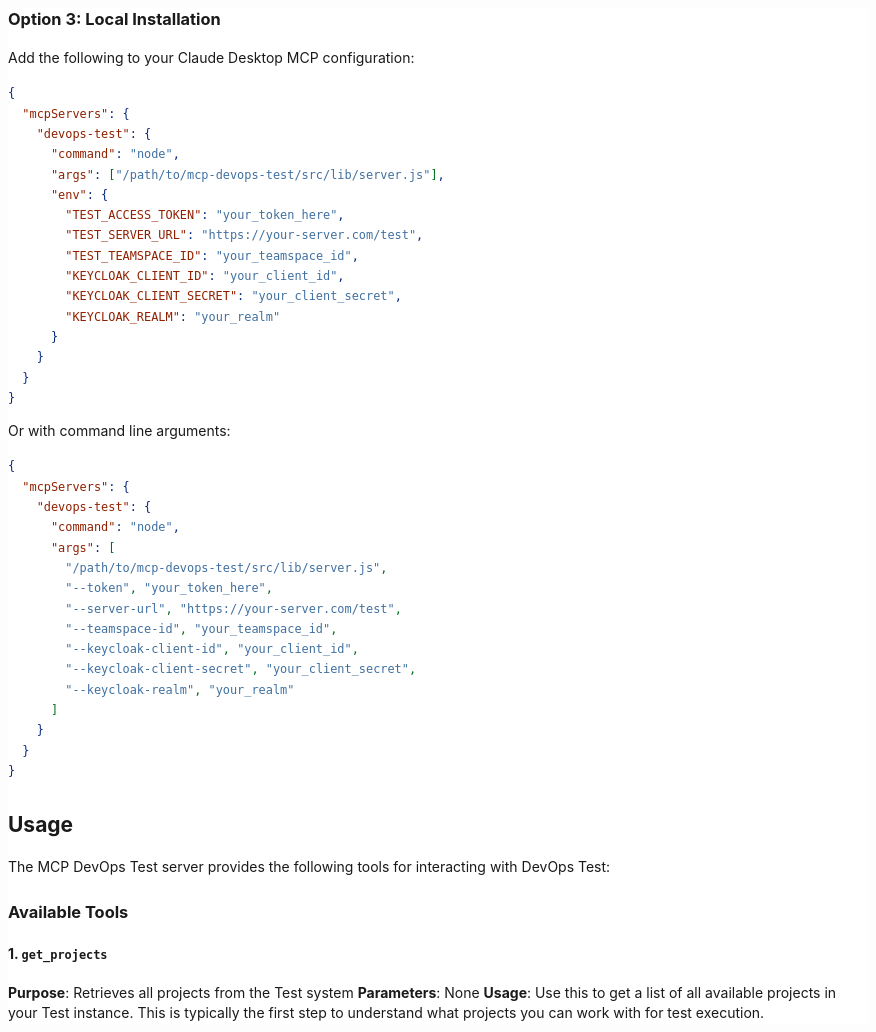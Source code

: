 ### Option 3: Local Installation

Add the following to your Claude Desktop MCP configuration:

```json
{
  "mcpServers": {
    "devops-test": {
      "command": "node",
      "args": ["/path/to/mcp-devops-test/src/lib/server.js"],
      "env": {
        "TEST_ACCESS_TOKEN": "your_token_here",
        "TEST_SERVER_URL": "https://your-server.com/test",
        "TEST_TEAMSPACE_ID": "your_teamspace_id",
        "KEYCLOAK_CLIENT_ID": "your_client_id",
        "KEYCLOAK_CLIENT_SECRET": "your_client_secret",
        "KEYCLOAK_REALM": "your_realm"
      }
    }
  }
}
```

Or with command line arguments:

```json
{
  "mcpServers": {
    "devops-test": {
      "command": "node",
      "args": [
        "/path/to/mcp-devops-test/src/lib/server.js",
        "--token", "your_token_here",
        "--server-url", "https://your-server.com/test",
        "--teamspace-id", "your_teamspace_id",
        "--keycloak-client-id", "your_client_id",
        "--keycloak-client-secret", "your_client_secret",
        "--keycloak-realm", "your_realm"
      ]
    }
  }
}
```
## Usage

The MCP DevOps Test server provides the following tools for interacting with DevOps Test:

### Available Tools

#### 1. `get_projects`
**Purpose**: Retrieves all projects from the Test system
**Parameters**: None
**Usage**: Use this to get a list of all available projects in your Test instance. This is typically the first step to understand what projects you can work with for test execution.
